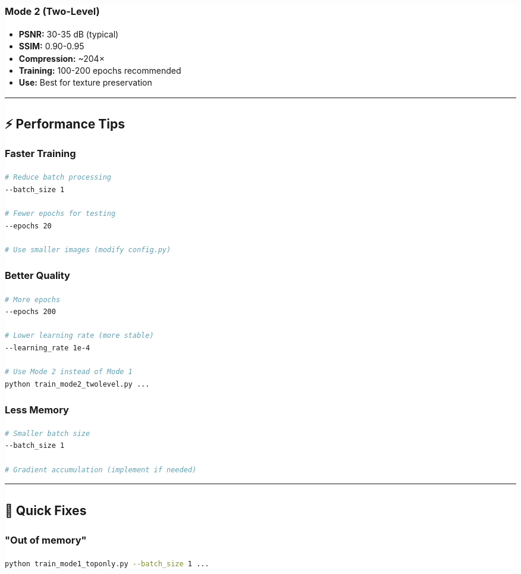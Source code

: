 ### Mode 2 (Two-Level)
- **PSNR:** 30-35 dB (typical)
- **SSIM:** 0.90-0.95
- **Compression:** ~204×
- **Training:** 100-200 epochs recommended
- **Use:** Best for texture preservation

---

## ⚡ Performance Tips

### Faster Training
```bash
# Reduce batch processing
--batch_size 1

# Fewer epochs for testing
--epochs 20

# Use smaller images (modify config.py)
```

### Better Quality
```bash
# More epochs
--epochs 200

# Lower learning rate (more stable)
--learning_rate 1e-4

# Use Mode 2 instead of Mode 1
python train_mode2_twolevel.py ...
```

### Less Memory
```bash
# Smaller batch size
--batch_size 1

# Gradient accumulation (implement if needed)
```

---

## 🐛 Quick Fixes

### "Out of memory"
```bash
python train_mode1_toponly.py --batch_size 1 ...
```

